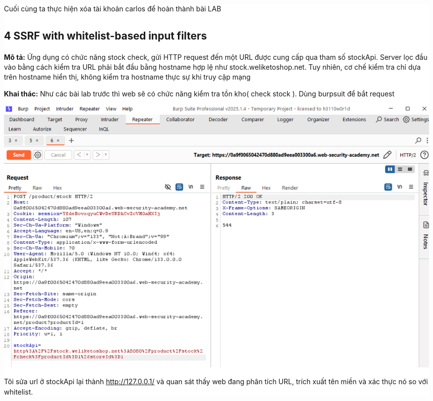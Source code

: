 Cuối cùng ta thực hiện xóa tài khoản carlos để hoàn thành bài LAB







## 4 SSRF with whitelist-based input filters

**Mô tả:**
Ứng dụng có chức năng stock check, gửi HTTP request đến một URL được cung cấp qua tham số stockApi.
Server lọc đầu vào bằng cách kiểm tra URL phải bắt đầu bằng hostname hợp lệ như stock.weliketoshop.net.
Tuy nhiên, cơ chế kiểm tra chỉ dựa trên hostname hiển thị, không kiểm tra hostname thực sự khi truy cập mạng

**Khai thác:**
Như các bài lab trước thì web sẽ có chức năng kiểm tra tồn kho( check stock ). Dùng burpsuit để bắt request

![Hình minh họa 11](images/ssrf_images/image11.png)

Tôi sửa url ở stockApi lại thành http://127.0.0.1/ và quan sát thấy web đang phân tích URL, trích xuất tên miền và xác thực nó so với whitelist.
